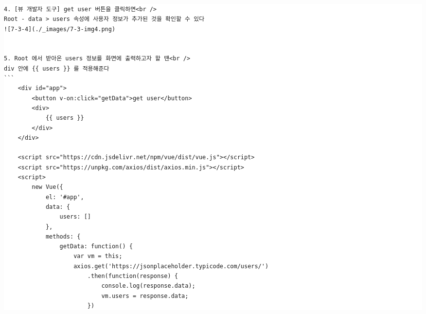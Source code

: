     4. [뷰 개발자 도구] get user 버튼을 클릭하면<br />
    Root - data > users 속성에 사용자 정보가 추가된 것을 확인할 수 있다
    ![7-3-4](./_images/7-3-img4.png)


    5. Root 에서 받아온 users 정보를 화면에 출력하고자 할 땐<br />
    div 안에 {{ users }} 를 적용해준다
    ```
        <div id="app">
            <button v-on:click="getData">get user</button>
            <div>
                {{ users }}
            </div>
        </div>

        <script src="https://cdn.jsdelivr.net/npm/vue/dist/vue.js"></script>
        <script src="https://unpkg.com/axios/dist/axios.min.js"></script>
        <script>
            new Vue({
                el: '#app',
                data: {
                    users: []
                },
                methods: {
                    getData: function() { 
                        var vm = this;
                        axios.get('https://jsonplaceholder.typicode.com/users/')
                            .then(function(response) {
                                console.log(response.data);
                                vm.users = response.data;
                            })